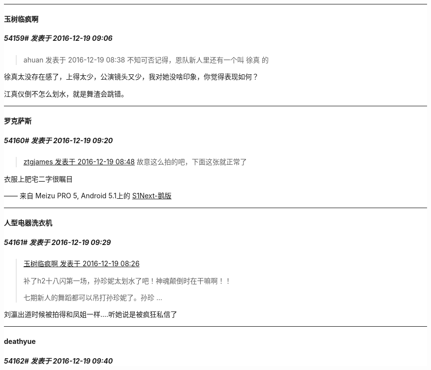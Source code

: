 



-----

####  玉树临疯啊  
##### 54159#       发表于 2016-12-19 09:06



<blockquote>ahuan 发表于 2016-12-19 08:38
不知可否记得，恩队新人里还有一个叫 徐真 的</blockquote>
徐真太没存在感了，上得太少，公演镜头又少，我对她没啥印象，你觉得表现如何？


江真仪倒不怎么划水，就是舞渣会跳错。







-----

####  罗克萨斯  
##### 54160#       发表于 2016-12-19 09:20



<blockquote><a href="httphttps://bbs.saraba1st.com/2b/forum.php?mod=redirect&amp;goto=findpost&amp;pid=34527821&amp;ptid=1105387" target="_blank">ztgjames 发表于 2016-12-19 08:48</a>
故意这么拍的吧，下面这张就正常了</blockquote>
衣服上肥宅二字很瞩目

—— 来自 Meizu PRO 5, Android 5.1上的 [S1Next-鹅版](http://www.coolapk.com/apk/me.ykrank.s1next)







-----

####  人型电器洗衣机  
##### 54161#       发表于 2016-12-19 09:29



<blockquote><a href="httphttps://bbs.saraba1st.com/2b/forum.php?mod=redirect&amp;goto=findpost&amp;pid=34527668&amp;ptid=1105387" target="_blank">玉树临疯啊 发表于 2016-12-19 08:26</a>

补了h2十八闪第一场，孙珍妮太划水了吧！神魂颠倒时在干嘛啊！！

七期新人的舞蹈都可以吊打孙珍妮了。孙珍 ...</blockquote>
刘瀛出道时候被拍得和凤姐一样....听她说是被疯狂私信了







-----

####  deathyue  
##### 54162#       发表于 2016-12-19 09:40
